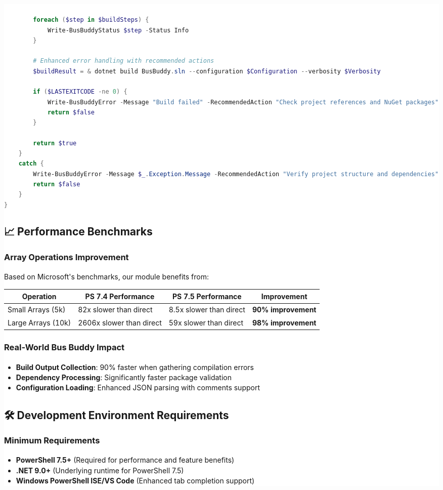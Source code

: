 ```powershell

        foreach ($step in $buildSteps) {
            Write-BusBuddyStatus $step -Status Info
        }

        # Enhanced error handling with recommended actions
        $buildResult = & dotnet build BusBuddy.sln --configuration $Configuration --verbosity $Verbosity

        if ($LASTEXITCODE -ne 0) {
            Write-BusBuddyError -Message "Build failed" -RecommendedAction "Check project references and NuGet packages"
            return $false
        }

        return $true
    }
    catch {
        Write-BusBuddyError -Message $_.Exception.Message -RecommendedAction "Verify project structure and dependencies"
        return $false
    }
}
```

## 📈 Performance Benchmarks

### Array Operations Improvement

Based on Microsoft's benchmarks, our module benefits from:

| Operation          | PS 7.4 Performance       | PS 7.5 Performance      | Improvement         |
| ------------------ | ------------------------ | ----------------------- | ------------------- |
| Small Arrays (5k)  | 82x slower than direct   | 8.5x slower than direct | **90% improvement** |
| Large Arrays (10k) | 2606x slower than direct | 59x slower than direct  | **98% improvement** |

### Real-World Bus Buddy Impact

- **Build Output Collection**: 90% faster when gathering compilation errors
- **Dependency Processing**: Significantly faster package validation
- **Configuration Loading**: Enhanced JSON parsing with comments support

## 🛠 Development Environment Requirements

### Minimum Requirements

- **PowerShell 7.5+** (Required for performance and feature benefits)
- **.NET 9.0+** (Underlying runtime for PowerShell 7.5)
- **Windows PowerShell ISE/VS Code** (Enhanced tab completion support)
